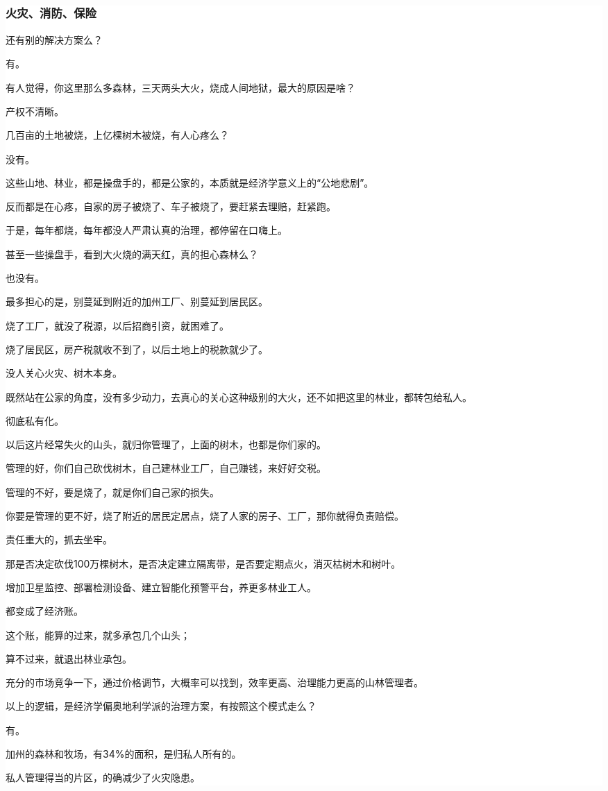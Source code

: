 ### 火灾、消防、保险

还有别的解决方案么？

有。

有人觉得，你这里那么多森林，三天两头大火，烧成人间地狱，最大的原因是啥？  

产权不清晰。

几百亩的土地被烧，上亿棵树木被烧，有人心疼么？  

没有。

这些山地、林业，都是操盘手的，都是公家的，本质就是经济学意义上的“公地悲剧”。  

反而都是在心疼，自家的房子被烧了、车子被烧了，要赶紧去理赔，赶紧跑。

于是，每年都烧，每年都没人严肃认真的治理，都停留在口嗨上。  

甚至一些操盘手，看到大火烧的满天红，真的担心森林么？  

也没有。

最多担心的是，别蔓延到附近的加州工厂、别蔓延到居民区。  

烧了工厂，就没了税源，以后招商引资，就困难了。  

烧了居民区，房产税就收不到了，以后土地上的税款就少了。

没人关心火灾、树木本身。

既然站在公家的角度，没有多少动力，去真心的关心这种级别的大火，还不如把这里的林业，都转包给私人。  

彻底私有化。

以后这片经常失火的山头，就归你管理了，上面的树木，也都是你们家的。  

管理的好，你们自己砍伐树木，自己建林业工厂，自己赚钱，来好好交税。  

管理的不好，要是烧了，就是你们自己家的损失。

你要是管理的更不好，烧了附近的居民定居点，烧了人家的房子、工厂，那你就得负责赔偿。

责任重大的，抓去坐牢。  

那是否决定砍伐100万棵树木，是否决定建立隔离带，是否要定期点火，消灭枯树木和树叶。  

增加卫星监控、部署检测设备、建立智能化预警平台，养更多林业工人。

都变成了经济账。

这个账，能算的过来，就多承包几个山头；

算不过来，就退出林业承包。

充分的市场竞争一下，通过价格调节，大概率可以找到，效率更高、治理能力更高的山林管理者。  

以上的逻辑，是经济学偏奥地利学派的治理方案，有按照这个模式走么？  

有。  

加州的森林和牧场，有34%的面积，是归私人所有的。  

私人管理得当的片区，的确减少了火灾隐患。  
